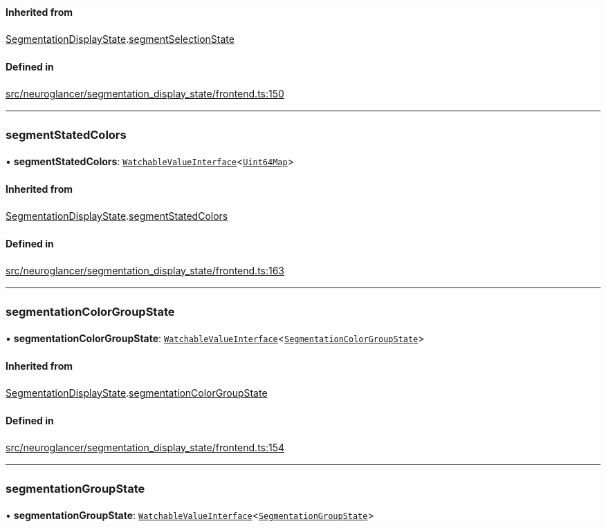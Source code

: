 #### Inherited from

[SegmentationDisplayState](neuroglancer_segmentation_display_state_frontend.SegmentationDisplayState.md).[segmentSelectionState](neuroglancer_segmentation_display_state_frontend.SegmentationDisplayState.md#segmentselectionstate)

#### Defined in

[src/neuroglancer/segmentation_display_state/frontend.ts:150](https://github.com/ActiveBrainAtlas2/neuroglancer/blob/91617476/src/neuroglancer/segmentation_display_state/frontend.ts#L150)

___

### segmentStatedColors

• **segmentStatedColors**: [`WatchableValueInterface`](neuroglancer_trackable_value.WatchableValueInterface.md)<[`Uint64Map`](../classes/neuroglancer_uint64_map.Uint64Map.md)\>

#### Inherited from

[SegmentationDisplayState](neuroglancer_segmentation_display_state_frontend.SegmentationDisplayState.md).[segmentStatedColors](neuroglancer_segmentation_display_state_frontend.SegmentationDisplayState.md#segmentstatedcolors)

#### Defined in

[src/neuroglancer/segmentation_display_state/frontend.ts:163](https://github.com/ActiveBrainAtlas2/neuroglancer/blob/91617476/src/neuroglancer/segmentation_display_state/frontend.ts#L163)

___

### segmentationColorGroupState

• **segmentationColorGroupState**: [`WatchableValueInterface`](neuroglancer_trackable_value.WatchableValueInterface.md)<[`SegmentationColorGroupState`](neuroglancer_segmentation_display_state_frontend.SegmentationColorGroupState.md)\>

#### Inherited from

[SegmentationDisplayState](neuroglancer_segmentation_display_state_frontend.SegmentationDisplayState.md).[segmentationColorGroupState](neuroglancer_segmentation_display_state_frontend.SegmentationDisplayState.md#segmentationcolorgroupstate)

#### Defined in

[src/neuroglancer/segmentation_display_state/frontend.ts:154](https://github.com/ActiveBrainAtlas2/neuroglancer/blob/91617476/src/neuroglancer/segmentation_display_state/frontend.ts#L154)

___

### segmentationGroupState

• **segmentationGroupState**: [`WatchableValueInterface`](neuroglancer_trackable_value.WatchableValueInterface.md)<[`SegmentationGroupState`](neuroglancer_segmentation_display_state_frontend.SegmentationGroupState.md)\>
